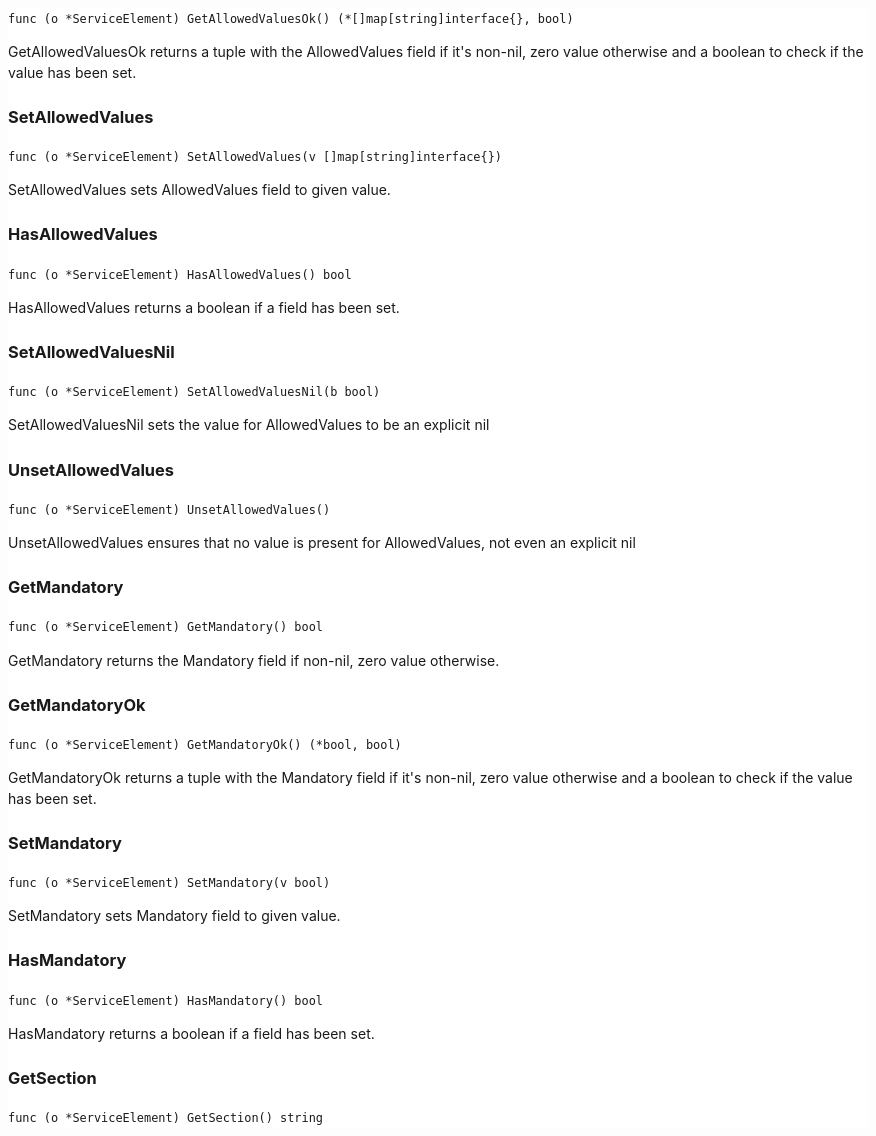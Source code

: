 `func (o *ServiceElement) GetAllowedValuesOk() (*[]map[string]interface{}, bool)`

GetAllowedValuesOk returns a tuple with the AllowedValues field if it's non-nil, zero value otherwise
and a boolean to check if the value has been set.

### SetAllowedValues

`func (o *ServiceElement) SetAllowedValues(v []map[string]interface{})`

SetAllowedValues sets AllowedValues field to given value.

### HasAllowedValues

`func (o *ServiceElement) HasAllowedValues() bool`

HasAllowedValues returns a boolean if a field has been set.

### SetAllowedValuesNil

`func (o *ServiceElement) SetAllowedValuesNil(b bool)`

 SetAllowedValuesNil sets the value for AllowedValues to be an explicit nil

### UnsetAllowedValues
`func (o *ServiceElement) UnsetAllowedValues()`

UnsetAllowedValues ensures that no value is present for AllowedValues, not even an explicit nil
### GetMandatory

`func (o *ServiceElement) GetMandatory() bool`

GetMandatory returns the Mandatory field if non-nil, zero value otherwise.

### GetMandatoryOk

`func (o *ServiceElement) GetMandatoryOk() (*bool, bool)`

GetMandatoryOk returns a tuple with the Mandatory field if it's non-nil, zero value otherwise
and a boolean to check if the value has been set.

### SetMandatory

`func (o *ServiceElement) SetMandatory(v bool)`

SetMandatory sets Mandatory field to given value.

### HasMandatory

`func (o *ServiceElement) HasMandatory() bool`

HasMandatory returns a boolean if a field has been set.

### GetSection

`func (o *ServiceElement) GetSection() string`
